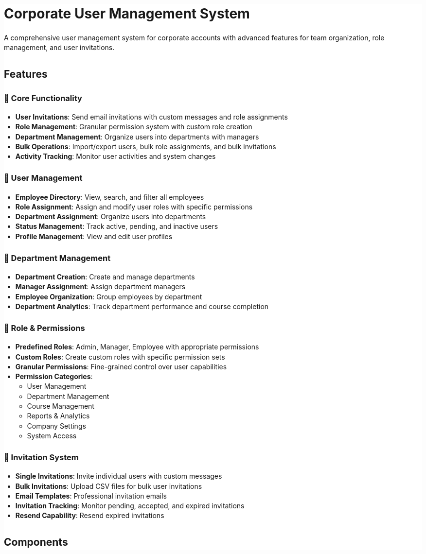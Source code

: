 # Corporate User Management System

A comprehensive user management system for corporate accounts with advanced features for team organization, role management, and user invitations.

## Features

### 🎯 Core Functionality
- **User Invitations**: Send email invitations with custom messages and role assignments
- **Role Management**: Granular permission system with custom role creation
- **Department Management**: Organize users into departments with managers
- **Bulk Operations**: Import/export users, bulk role assignments, and bulk invitations
- **Activity Tracking**: Monitor user activities and system changes

### 👥 User Management
- **Employee Directory**: View, search, and filter all employees
- **Role Assignment**: Assign and modify user roles with specific permissions
- **Department Assignment**: Organize users into departments
- **Status Management**: Track active, pending, and inactive users
- **Profile Management**: View and edit user profiles

### 🏢 Department Management
- **Department Creation**: Create and manage departments
- **Manager Assignment**: Assign department managers
- **Employee Organization**: Group employees by department
- **Department Analytics**: Track department performance and course completion

### 🔐 Role & Permissions
- **Predefined Roles**: Admin, Manager, Employee with appropriate permissions
- **Custom Roles**: Create custom roles with specific permission sets
- **Granular Permissions**: Fine-grained control over user capabilities
- **Permission Categories**:
  - User Management
  - Department Management
  - Course Management
  - Reports & Analytics
  - Company Settings
  - System Access

### 📧 Invitation System
- **Single Invitations**: Invite individual users with custom messages
- **Bulk Invitations**: Upload CSV files for bulk user invitations
- **Email Templates**: Professional invitation emails
- **Invitation Tracking**: Monitor pending, accepted, and expired invitations
- **Resend Capability**: Resend expired invitations

## Components
